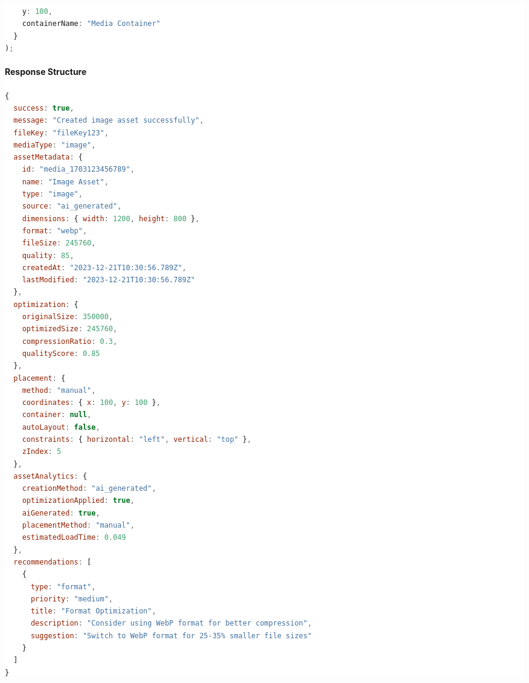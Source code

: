 ```javascript
    y: 100,
    containerName: "Media Container"
  }
);
```

#### Response Structure

```javascript
{
  success: true,
  message: "Created image asset successfully",
  fileKey: "fileKey123",
  mediaType: "image",
  assetMetadata: {
    id: "media_1703123456789",
    name: "Image Asset",
    type: "image",
    source: "ai_generated",
    dimensions: { width: 1200, height: 800 },
    format: "webp",
    fileSize: 245760,
    quality: 85,
    createdAt: "2023-12-21T10:30:56.789Z",
    lastModified: "2023-12-21T10:30:56.789Z"
  },
  optimization: {
    originalSize: 350000,
    optimizedSize: 245760,
    compressionRatio: 0.3,
    qualityScore: 0.85
  },
  placement: {
    method: "manual",
    coordinates: { x: 100, y: 100 },
    container: null,
    autoLayout: false,
    constraints: { horizontal: "left", vertical: "top" },
    zIndex: 5
  },
  assetAnalytics: {
    creationMethod: "ai_generated",
    optimizationApplied: true,
    aiGenerated: true,
    placementMethod: "manual",
    estimatedLoadTime: 0.049
  },
  recommendations: [
    {
      type: "format",
      priority: "medium",
      title: "Format Optimization",
      description: "Consider using WebP format for better compression",
      suggestion: "Switch to WebP format for 25-35% smaller file sizes"
    }
  ]
}
```

